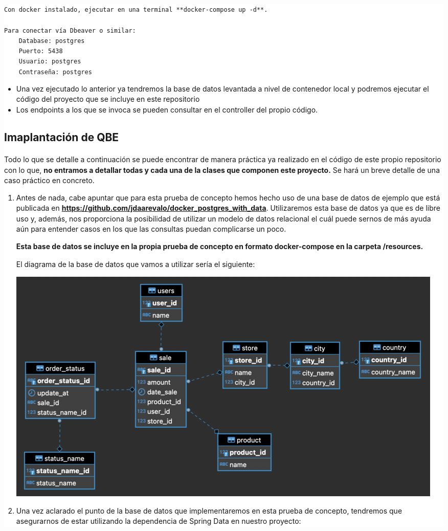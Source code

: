     Con docker instalado, ejecutar en una terminal **docker-compose up -d**.

    Para conectar vía Dbeaver o similar:
        Database: postgres
        Puerto: 5438
        Usuario: postgres
        Contraseña: postgres
- Una vez ejecutado lo anterior ya tendremos la base de datos levantada a nivel de contenedor local y podremos ejecutar el código del proyecto que se incluye en este repositorio
- Los endpoints a los que se invoca se pueden consultar en el controller del propio código.

## Imaplantación de QBE

Todo lo que se detalle a continuación se puede encontrar de manera práctica ya realizado en el código de este propio repositorio con lo que, **no entramos a detallar todas y cada una de la clases que componen este proyecto.** Se hará un breve detalle de una caso práctico en concreto.

1. Antes de nada, cabe apuntar que para esta prueba de concepto hemos hecho uso de una base de datos de ejemplo que está publicada en **https://github.com/jdaarevalo/docker_postgres_with_data**. Utilizaremos esta base de datos ya que es de libre uso y, además, nos proporciona la posibilidad de utilizar un modelo de datos relacional el cuál puede sernos de más ayuda aún para entender casos en los que las consultas puedan complicarse un poco.

    **Esta base de datos se incluye en la propia prueba de concepto en formato docker-compose en la carpeta /resources.**

    El diagrama de la base de datos que vamos a utilizar sería el siguiente:

    ![Diagram database](/images/ER_Diagram.png)


2. Una vez aclarado el punto de la base de datos que implementaremos en esta prueba de concepto, tendremos que asegurarnos de estar utilizando la dependencia de Spring Data en nuestro proyecto:
